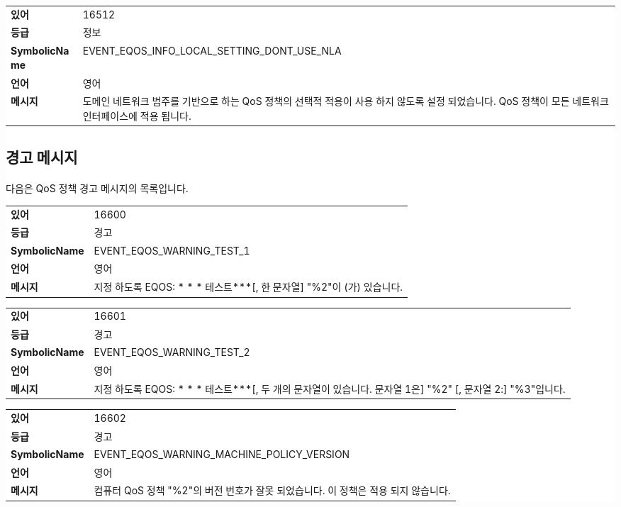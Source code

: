 |||  
|-|-|  
|**있어**|16512|  
|**등급**|정보|  
|**SymbolicName**|EVENT_EQOS_INFO_LOCAL_SETTING_DONT_USE_NLA|  
|**언어**|영어|  
|**메시지**|도메인 네트워크 범주를 기반으로 하는 QoS 정책의 선택적 적용이 사용 하지 않도록 설정 되었습니다. QoS 정책이 모든 네트워크 인터페이스에 적용 됩니다.|  
  
## <a name="warning-messages"></a>경고 메시지

다음은 QoS 정책 경고 메시지의 목록입니다.

|||  
|-|-|  
|**있어**|16600|  
|**등급**|경고|  
|**SymbolicName**|EVENT_EQOS_WARNING_TEST_1|  
|**언어**|영어|  
|**메시지**|지정 하도록 EQOS: * * * 테스트\*\*\*[, 한 문자열] "%2"이 (가) 있습니다.|  
  
|||  
|-|-|  
|**있어**|16601|  
|**등급**|경고|  
|**SymbolicName**|EVENT_EQOS_WARNING_TEST_2|  
|**언어**|영어|  
|**메시지**|지정 하도록 EQOS: * * * 테스트\*\*\*[, 두 개의 문자열이 있습니다. 문자열 1은] "%2" [, 문자열 2:] "%3"입니다.|  
  
|||  
|-|-|  
|**있어**|16602|  
|**등급**|경고|  
|**SymbolicName**|EVENT_EQOS_WARNING_MACHINE_POLICY_VERSION|  
|**언어**|영어|  
|**메시지**|컴퓨터 QoS 정책 "%2"의 버전 번호가 잘못 되었습니다. 이 정책은 적용 되지 않습니다.|  
  